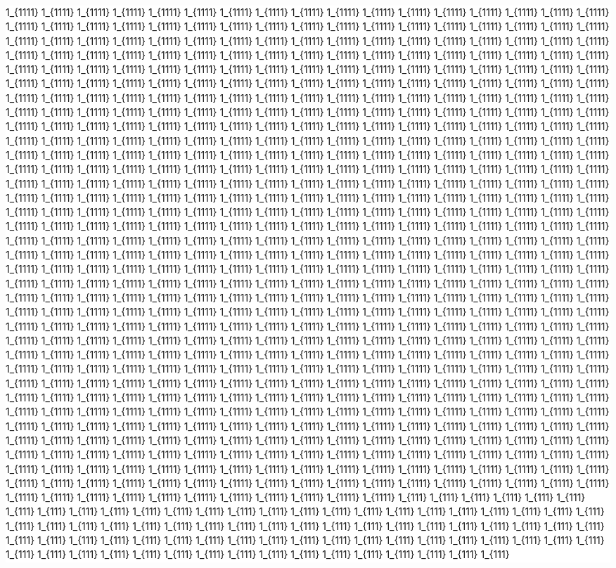 1_{1111} 1_{1111} 1_{1111} 1_{1111} 1_{1111} 1_{1111} 1_{1111} 1_{1111} 1_{1111} 1_{1111} 1_{1111} 1_{1111} 1_{1111} 1_{1111} 1_{1111} 1_{1111} 1_{1111} 1_{1111} 1_{1111} 1_{1111} 1_{1111} 1_{1111} 1_{1111} 1_{1111} 1_{1111} 1_{1111} 1_{1111} 1_{1111} 1_{1111} 1_{1111} 1_{1111} 1_{1111} 1_{1111} 1_{1111} 1_{1111} 1_{1111} 1_{1111} 1_{1111} 1_{1111} 1_{1111} 1_{1111} 1_{1111} 1_{1111} 1_{1111} 1_{1111} 1_{1111} 1_{1111} 1_{1111} 1_{1111} 1_{1111} 1_{1111} 1_{1111} 1_{1111} 1_{1111} 1_{1111} 1_{1111} 1_{1111} 1_{1111} 1_{1111} 1_{1111} 1_{1111} 1_{1111} 1_{1111} 1_{1111} 1_{1111} 1_{1111} 1_{1111} 1_{1111} 1_{1111} 1_{1111} 1_{1111} 1_{1111} 1_{1111} 1_{1111} 1_{1111} 1_{1111} 1_{1111} 1_{1111} 1_{1111} 1_{1111} 1_{1111} 1_{1111} 1_{1111} 1_{1111} 1_{1111} 1_{1111} 1_{1111} 1_{1111} 1_{1111} 1_{1111} 1_{1111} 1_{1111} 1_{1111} 1_{1111} 1_{1111} 1_{1111} 1_{1111} 1_{1111} 1_{1111} 1_{1111} 1_{1111} 1_{1111} 1_{1111} 1_{1111} 1_{1111} 1_{1111} 1_{1111} 1_{1111} 1_{1111} 1_{1111} 1_{1111} 1_{1111} 1_{1111} 1_{1111} 1_{1111} 1_{1111} 1_{1111} 1_{1111} 1_{1111} 1_{1111} 1_{1111} 1_{1111} 1_{1111} 1_{1111} 1_{1111} 1_{1111} 1_{1111} 1_{1111} 1_{1111} 1_{1111} 1_{1111} 1_{1111} 1_{1111} 1_{1111} 1_{1111} 1_{1111} 1_{1111} 1_{1111} 1_{1111} 1_{1111} 1_{1111} 1_{1111} 1_{1111} 1_{1111} 1_{1111} 1_{1111} 1_{1111} 1_{1111} 1_{1111} 1_{1111} 1_{1111} 1_{1111} 1_{1111} 1_{1111} 1_{1111} 1_{1111} 1_{1111} 1_{1111} 1_{1111} 1_{1111} 1_{1111} 1_{1111} 1_{1111} 1_{1111} 1_{1111} 1_{1111} 1_{1111} 1_{1111} 1_{1111} 1_{1111} 1_{1111} 1_{1111} 1_{1111} 1_{1111} 1_{1111} 1_{1111} 1_{1111} 1_{1111} 1_{1111} 1_{1111} 1_{1111} 1_{1111} 1_{1111} 1_{1111} 1_{1111} 1_{1111} 1_{1111} 1_{1111} 1_{1111} 1_{1111} 1_{1111} 1_{1111} 1_{1111} 1_{1111} 1_{1111} 1_{1111} 1_{1111} 1_{1111} 1_{1111} 1_{1111} 1_{1111} 1_{1111} 1_{1111} 1_{1111} 1_{1111} 1_{1111} 1_{1111} 1_{1111} 1_{1111} 1_{1111} 1_{1111} 1_{1111} 1_{1111} 1_{1111} 1_{1111} 1_{1111} 1_{1111} 1_{1111} 1_{1111} 1_{1111} 1_{1111} 1_{1111} 1_{1111} 1_{1111} 1_{1111} 1_{1111} 1_{1111} 1_{1111} 1_{1111} 1_{1111} 1_{1111} 1_{1111} 1_{1111} 1_{1111} 1_{1111} 1_{1111} 1_{1111} 1_{1111} 1_{1111} 1_{1111} 1_{1111} 1_{1111} 1_{1111} 1_{1111} 1_{1111} 1_{1111} 1_{1111} 1_{1111} 1_{1111} 1_{1111} 1_{1111} 1_{1111} 1_{1111} 1_{1111} 1_{1111} 1_{1111} 1_{1111} 1_{1111} 1_{1111} 1_{1111} 1_{1111} 1_{1111} 1_{1111} 1_{1111} 1_{1111} 1_{1111} 1_{1111} 1_{1111} 1_{1111} 1_{1111} 1_{1111} 1_{1111} 1_{1111} 1_{1111} 1_{1111} 1_{1111} 1_{1111} 1_{1111} 1_{1111} 1_{1111} 1_{1111} 1_{1111} 1_{1111} 1_{1111} 1_{1111} 1_{1111} 1_{1111} 1_{1111} 1_{1111} 1_{1111} 1_{1111} 1_{1111} 1_{1111} 1_{1111} 1_{1111} 1_{1111} 1_{1111} 1_{1111} 1_{1111} 1_{1111} 1_{1111} 1_{1111} 1_{1111} 1_{1111} 1_{1111} 1_{1111} 1_{1111} 1_{1111} 1_{1111} 1_{1111} 1_{1111} 1_{1111} 1_{1111} 1_{1111} 1_{1111} 1_{1111} 1_{1111} 1_{1111} 1_{1111} 1_{1111} 1_{1111} 1_{1111} 1_{1111} 1_{1111} 1_{1111} 1_{1111} 1_{1111} 1_{1111} 1_{1111} 1_{1111} 1_{1111} 1_{1111} 1_{1111} 1_{1111} 1_{1111} 1_{1111} 1_{1111} 1_{1111} 1_{1111} 1_{1111} 1_{1111} 1_{1111} 1_{1111} 1_{1111} 1_{1111} 1_{1111} 1_{1111} 1_{1111} 1_{1111} 1_{1111} 1_{1111} 1_{1111} 1_{1111} 1_{1111} 1_{1111} 1_{1111} 1_{1111} 1_{1111} 1_{1111} 1_{1111} 1_{1111} 1_{1111} 1_{1111} 1_{1111} 1_{1111} 1_{1111} 1_{1111} 1_{1111} 1_{1111} 1_{1111} 1_{1111} 1_{1111} 1_{1111} 1_{1111} 1_{1111} 1_{1111} 1_{1111} 1_{1111} 1_{1111} 1_{1111} 1_{1111} 1_{1111} 1_{1111} 1_{1111} 1_{1111} 1_{1111} 1_{1111} 1_{1111} 1_{1111} 1_{1111} 1_{1111} 1_{1111} 1_{1111} 1_{1111} 1_{1111} 1_{1111} 1_{1111} 1_{1111} 1_{1111} 1_{1111} 1_{1111} 1_{1111} 1_{1111} 1_{1111} 1_{1111} 1_{1111} 1_{1111} 1_{1111} 1_{1111} 1_{1111} 1_{1111} 1_{1111} 1_{1111} 1_{1111} 1_{1111} 1_{1111} 1_{1111} 1_{1111} 1_{1111} 1_{1111} 1_{1111} 1_{1111} 1_{1111} 1_{1111} 1_{1111} 1_{1111} 1_{1111} 1_{1111} 1_{1111} 1_{1111} 1_{1111} 1_{1111} 1_{1111} 1_{1111} 1_{1111} 1_{1111} 1_{1111} 1_{1111} 1_{1111} 1_{1111} 1_{1111} 1_{1111} 1_{1111} 1_{1111} 1_{1111} 1_{1111} 1_{1111} 1_{1111} 1_{1111} 1_{1111} 1_{1111} 1_{1111} 1_{1111} 1_{1111} 1_{1111} 1_{1111} 1_{1111} 1_{1111} 1_{1111} 1_{1111} 1_{1111} 1_{1111} 1_{1111} 1_{1111} 1_{1111} 1_{1111} 1_{1111} 1_{1111} 1_{1111} 1_{1111} 1_{1111} 1_{1111} 1_{1111} 1_{1111} 1_{1111} 1_{1111} 1_{1111} 1_{1111} 1_{1111} 1_{1111} 1_{1111} 1_{1111} 1_{1111} 1_{1111} 1_{1111} 1_{1111} 1_{1111} 1_{1111} 1_{1111} 1_{1111} 1_{1111} 1_{1111} 1_{1111} 1_{1111} 1_{1111} 1_{1111} 1_{1111} 1_{1111} 1_{1111} 1_{1111} 1_{1111} 1_{1111} 1_{1111} 1_{1111} 1_{1111} 1_{1111} 1_{1111} 1_{1111} 1_{1111} 1_{1111} 1_{1111} 1_{1111} 1_{1111} 1_{1111} 1_{1111} 1_{1111} 1_{1111} 1_{1111} 1_{1111} 1_{1111} 1_{1111} 1_{1111} 1_{1111} 1_{1111} 1_{1111} 1_{1111} 1_{1111} 1_{1111} 1_{1111} 1_{1111} 1_{1111} 1_{1111} 1_{1111} 1_{1111} 1_{1111} 1_{1111} 1_{1111} 1_{1111} 1_{1111} 1_{1111} 1_{1111} 1_{1111} 1_{1111} 1_{1111} 1_{1111} 1_{1111} 1_{1111} 1_{1111} 1_{1111} 1_{1111} 1_{1111} 1_{1111} 1_{1111} 1_{1111} 1_{1111} 1_{1111} 1_{1111} 1_{1111} 1_{1111} 1_{1111} 1_{1111} 1_{1111} 1_{1111} 1_{1111} 1_{1111} 1_{1111} 1_{1111} 1_{1111} 1_{1111} 1_{1111} 1_{1111} 1_{1111} 1_{1111} 1_{1111} 1_{1111} 1_{1111} 1_{1111} 1_{1111} 1_{1111} 1_{1111} 1_{1111} 1_{1111} 1_{1111} 1_{1111} 1_{1111} 1_{1111} 1_{1111} 1_{1111} 1_{1111} 1_{111} 1_{111} 1_{111} 1_{111} 1_{111} 1_{111} 1_{111} 1_{111} 1_{111} 1_{111} 1_{111} 1_{111} 1_{111} 1_{111} 1_{111} 1_{111} 1_{111} 1_{111} 1_{111} 1_{111} 1_{111} 1_{111} 1_{111} 1_{111} 1_{111} 1_{111} 1_{111} 1_{111} 1_{111} 1_{111} 1_{111} 1_{111} 1_{111} 1_{111} 1_{111} 1_{111} 1_{111} 1_{111} 1_{111} 1_{111} 1_{111} 1_{111} 1_{111} 1_{111} 1_{111} 1_{111} 1_{111} 1_{111} 1_{111} 1_{111} 1_{111} 1_{111} 1_{111} 1_{111} 1_{111} 1_{111} 1_{111} 1_{111} 1_{111} 1_{111} 1_{111} 1_{111} 1_{111} 1_{111} 1_{111} 1_{111} 1_{111} 1_{111} 1_{111} 1_{111} 1_{111} 1_{111} 1_{111} 1_{111} 1_{111} 1_{111} 1_{111} 1_{111} 1_{111}